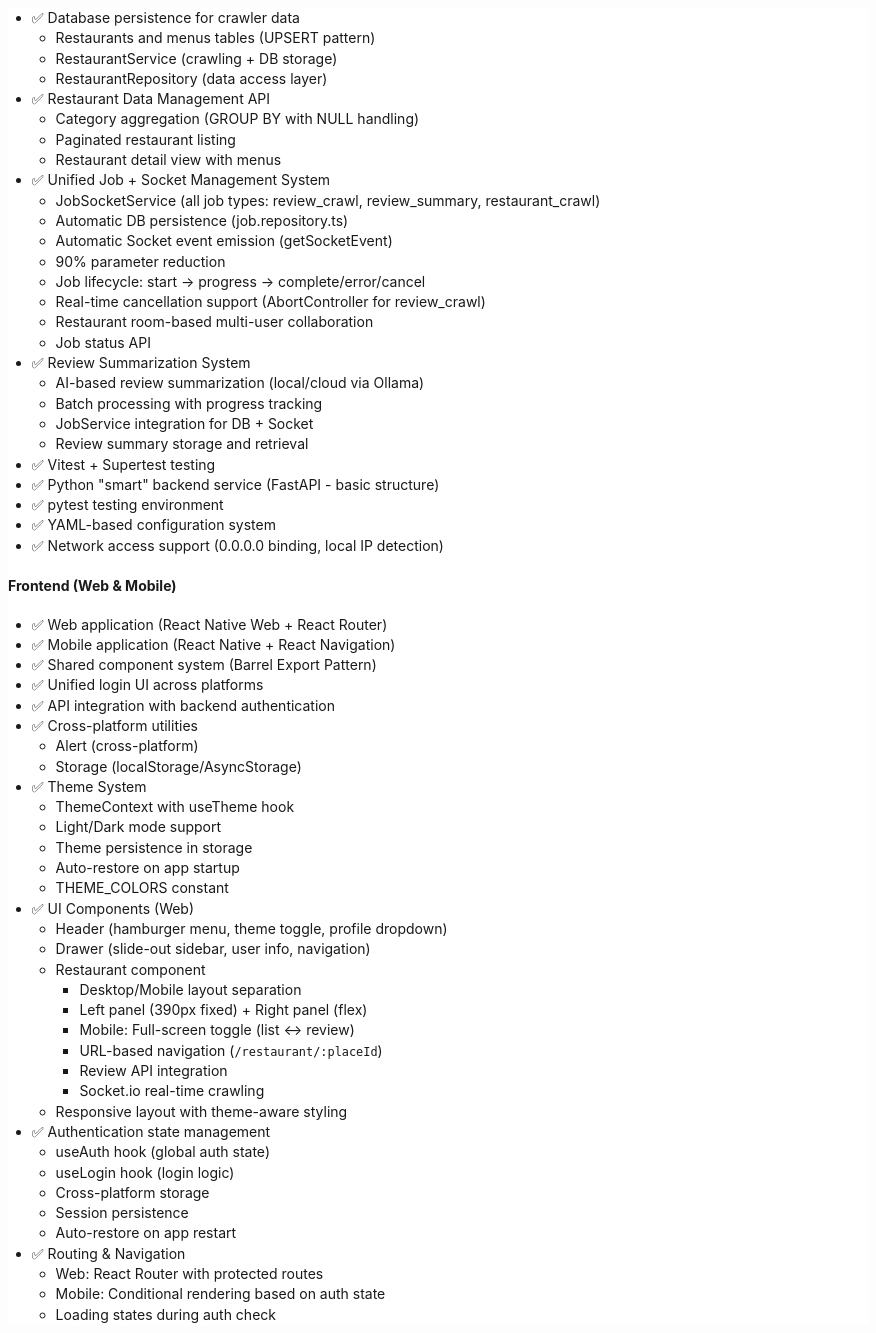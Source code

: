 - ✅ Database persistence for crawler data
  - Restaurants and menus tables (UPSERT pattern)
  - RestaurantService (crawling + DB storage)
  - RestaurantRepository (data access layer)
- ✅ Restaurant Data Management API
  - Category aggregation (GROUP BY with NULL handling)
  - Paginated restaurant listing
  - Restaurant detail view with menus
- ✅ Unified Job + Socket Management System
  - JobSocketService (all job types: review_crawl, review_summary, restaurant_crawl)
  - Automatic DB persistence (job.repository.ts)
  - Automatic Socket event emission (getSocketEvent)
  - 90% parameter reduction
  - Job lifecycle: start → progress → complete/error/cancel
  - Real-time cancellation support (AbortController for review_crawl)
  - Restaurant room-based multi-user collaboration
  - Job status API
- ✅ Review Summarization System
  - AI-based review summarization (local/cloud via Ollama)
  - Batch processing with progress tracking
  - JobService integration for DB + Socket
  - Review summary storage and retrieval
- ✅ Vitest + Supertest testing
- ✅ Python "smart" backend service (FastAPI - basic structure)
- ✅ pytest testing environment
- ✅ YAML-based configuration system
- ✅ Network access support (0.0.0.0 binding, local IP detection)

#### Frontend (Web & Mobile)
- ✅ Web application (React Native Web + React Router)
- ✅ Mobile application (React Native + React Navigation)
- ✅ Shared component system (Barrel Export Pattern)
- ✅ Unified login UI across platforms
- ✅ API integration with backend authentication
- ✅ Cross-platform utilities
  - Alert (cross-platform)
  - Storage (localStorage/AsyncStorage)
- ✅ Theme System
  - ThemeContext with useTheme hook
  - Light/Dark mode support
  - Theme persistence in storage
  - Auto-restore on app startup
  - THEME_COLORS constant
- ✅ UI Components (Web)
  - Header (hamburger menu, theme toggle, profile dropdown)
  - Drawer (slide-out sidebar, user info, navigation)
  - Restaurant component
    - Desktop/Mobile layout separation
    - Left panel (390px fixed) + Right panel (flex)
    - Mobile: Full-screen toggle (list ↔ review)
    - URL-based navigation (`/restaurant/:placeId`)
    - Review API integration
    - Socket.io real-time crawling
  - Responsive layout with theme-aware styling
- ✅ Authentication state management
  - useAuth hook (global auth state)
  - useLogin hook (login logic)
  - Cross-platform storage
  - Session persistence
  - Auto-restore on app restart
- ✅ Routing & Navigation
  - Web: React Router with protected routes
  - Mobile: Conditional rendering based on auth state
  - Loading states during auth check
